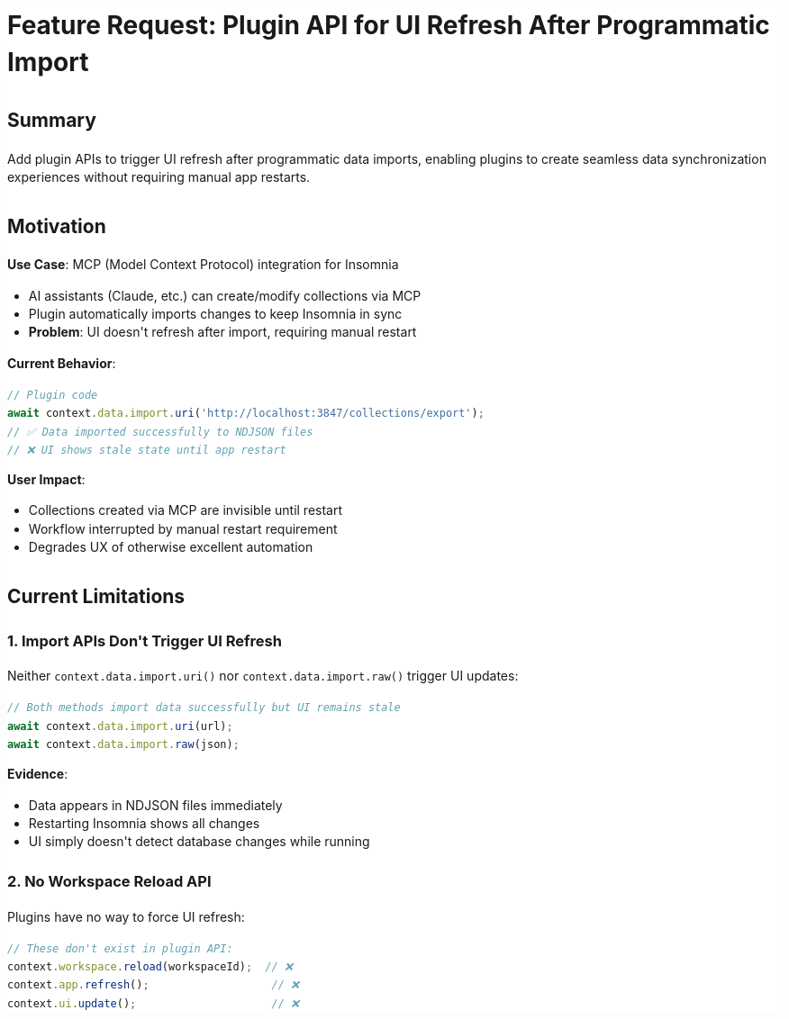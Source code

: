 # Feature Request: Plugin API for UI Refresh After Programmatic Import

## Summary

Add plugin APIs to trigger UI refresh after programmatic data imports, enabling plugins to create seamless data synchronization experiences without requiring manual app restarts.

## Motivation

**Use Case**: MCP (Model Context Protocol) integration for Insomnia
- AI assistants (Claude, etc.) can create/modify collections via MCP
- Plugin automatically imports changes to keep Insomnia in sync
- **Problem**: UI doesn't refresh after import, requiring manual restart

**Current Behavior**:
```javascript
// Plugin code
await context.data.import.uri('http://localhost:3847/collections/export');
// ✅ Data imported successfully to NDJSON files
// ❌ UI shows stale state until app restart
```

**User Impact**:
- Collections created via MCP are invisible until restart
- Workflow interrupted by manual restart requirement
- Degrades UX of otherwise excellent automation

## Current Limitations

### 1. Import APIs Don't Trigger UI Refresh

Neither `context.data.import.uri()` nor `context.data.import.raw()` trigger UI updates:

```javascript
// Both methods import data successfully but UI remains stale
await context.data.import.uri(url);
await context.data.import.raw(json);
```

**Evidence**:
- Data appears in NDJSON files immediately
- Restarting Insomnia shows all changes
- UI simply doesn't detect database changes while running

### 2. No Workspace Reload API

Plugins have no way to force UI refresh:

```javascript
// These don't exist in plugin API:
context.workspace.reload(workspaceId);  // ❌
context.app.refresh();                   // ❌
context.ui.update();                     // ❌
```
